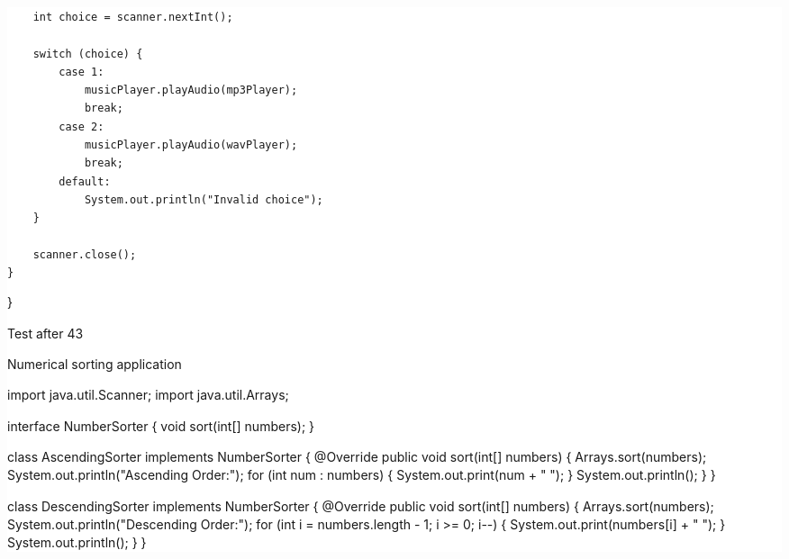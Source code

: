         int choice = scanner.nextInt();

        switch (choice) {
            case 1:
                musicPlayer.playAudio(mp3Player);
                break;
            case 2:
                musicPlayer.playAudio(wavPlayer);
                break;
            default:
                System.out.println("Invalid choice");
        }

        scanner.close();
    }
}





Test after 43


Numerical sorting application


import java.util.Scanner;
import java.util.Arrays;

interface NumberSorter {
    void sort(int[] numbers);
}

class AscendingSorter implements NumberSorter {
    @Override
    public void sort(int[] numbers) {
        Arrays.sort(numbers);
        System.out.println("Ascending Order:");
        for (int num : numbers) {
            System.out.print(num + " ");
        }
        System.out.println();
    }
}

class DescendingSorter implements NumberSorter {
    @Override
    public void sort(int[] numbers) {
        Arrays.sort(numbers);
        System.out.println("Descending Order:");
        for (int i = numbers.length - 1; i >= 0; i--) {
            System.out.print(numbers[i] + " ");
        }
        System.out.println();
    }
}
